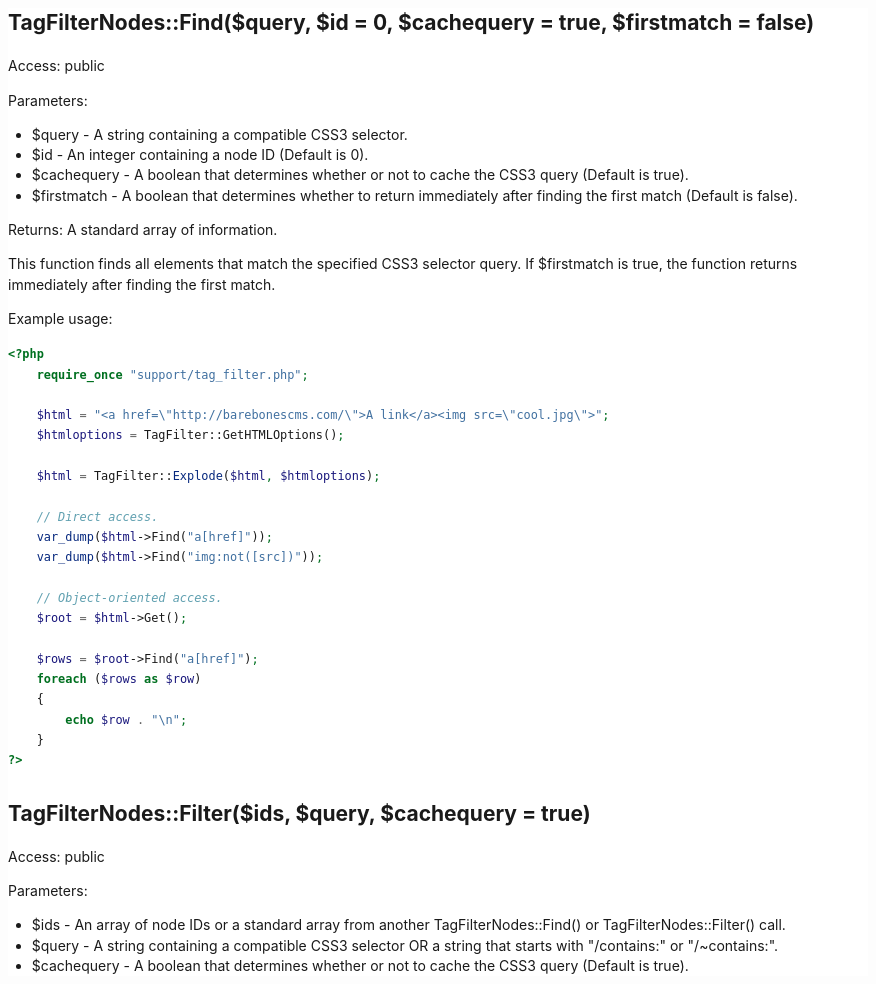 TagFilterNodes::Find($query, $id = 0, $cachequery = true, $firstmatch = false)
------------------------------------------------------------------------------

Access:  public

Parameters:

* $query - A string containing a compatible CSS3 selector.
* $id - An integer containing a node ID (Default is 0).
* $cachequery - A boolean that determines whether or not to cache the CSS3 query (Default is true).
* $firstmatch - A boolean that determines whether to return immediately after finding the first match (Default is false).

Returns:  A standard array of information.

This function finds all elements that match the specified CSS3 selector query.  If $firstmatch is true, the function returns immediately after finding the first match.

Example usage:

```php
<?php
	require_once "support/tag_filter.php";

	$html = "<a href=\"http://barebonescms.com/\">A link</a><img src=\"cool.jpg\">";
	$htmloptions = TagFilter::GetHTMLOptions();

	$html = TagFilter::Explode($html, $htmloptions);

	// Direct access.
	var_dump($html->Find("a[href]"));
	var_dump($html->Find("img:not([src])"));

	// Object-oriented access.
	$root = $html->Get();

	$rows = $root->Find("a[href]");
	foreach ($rows as $row)
	{
		echo $row . "\n";
	}
?>
```

TagFilterNodes::Filter($ids, $query, $cachequery = true)
--------------------------------------------------------

Access:  public

Parameters:

* $ids - An array of node IDs or a standard array from another TagFilterNodes::Find() or TagFilterNodes::Filter() call.
* $query - A string containing a compatible CSS3 selector OR a string that starts with "/contains:" or "/~contains:".
* $cachequery - A boolean that determines whether or not to cache the CSS3 query (Default is true).
